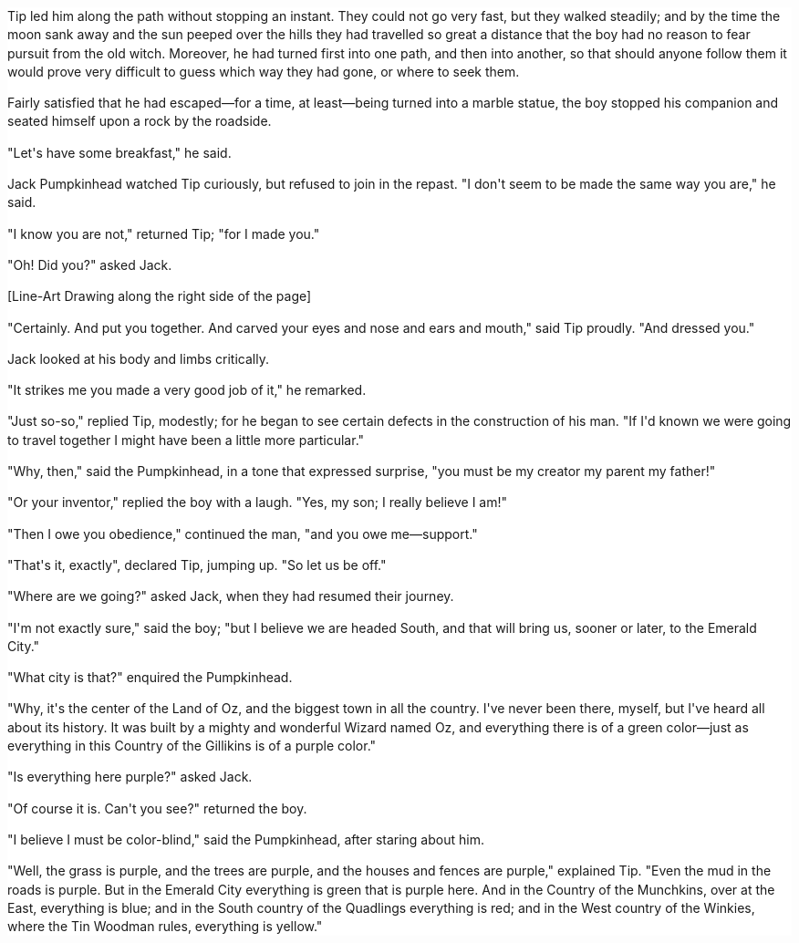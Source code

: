 Tip led him along the path without stopping an instant. They could not go very fast, but they walked steadily; and by the time the moon sank away and the sun peeped over the hills they had travelled so great a distance that the boy had no reason to fear pursuit from the old witch. Moreover, he had turned first into one path, and then into another, so that should anyone follow them it would prove very difficult to guess which way they had gone, or where to seek them.

Fairly satisfied that he had escaped—for a time, at least—being turned into a marble statue, the boy stopped his companion and seated himself upon a rock by the roadside.

"Let's have some breakfast," he said.

Jack Pumpkinhead watched Tip curiously, but refused to join in the repast. "I don't seem to be made the same way you are," he said.

"I know you are not," returned Tip; "for I made you."

"Oh! Did you?" asked Jack.

\[Line-Art Drawing along the right side of the page\]

"Certainly. And put you together. And carved your eyes and nose and ears and mouth," said Tip proudly. "And dressed you."

Jack looked at his body and limbs critically.

"It strikes me you made a very good job of it," he remarked.

"Just so-so," replied Tip, modestly; for he began to see certain defects in the construction of his man. "If I'd known we were going to travel together I might have been a little more particular."

"Why, then," said the Pumpkinhead, in a tone that expressed surprise, "you must be my creator my parent my father!"

"Or your inventor," replied the boy with a laugh. "Yes, my son; I really believe I am!"

"Then I owe you obedience," continued the man, "and you owe me—support."

"That's it, exactly", declared Tip, jumping up. "So let us be off."

"Where are we going?" asked Jack, when they had resumed their journey.

"I'm not exactly sure," said the boy; "but I believe we are headed South, and that will bring us, sooner or later, to the Emerald City."

"What city is that?" enquired the Pumpkinhead.

"Why, it's the center of the Land of Oz, and the biggest town in all the country. I've never been there, myself, but I've heard all about its history. It was built by a mighty and wonderful Wizard named Oz, and everything there is of a green color—just as everything in this Country of the Gillikins is of a purple color."

"Is everything here purple?" asked Jack.

"Of course it is. Can't you see?" returned the boy.

"I believe I must be color-blind," said the Pumpkinhead, after staring about him.

"Well, the grass is purple, and the trees are purple, and the houses and fences are purple," explained Tip. "Even the mud in the roads is purple. But in the Emerald City everything is green that is purple here. And in the Country of the Munchkins, over at the East, everything is blue; and in the South country of the Quadlings everything is red; and in the West country of the Winkies, where the Tin Woodman rules, everything is yellow."
